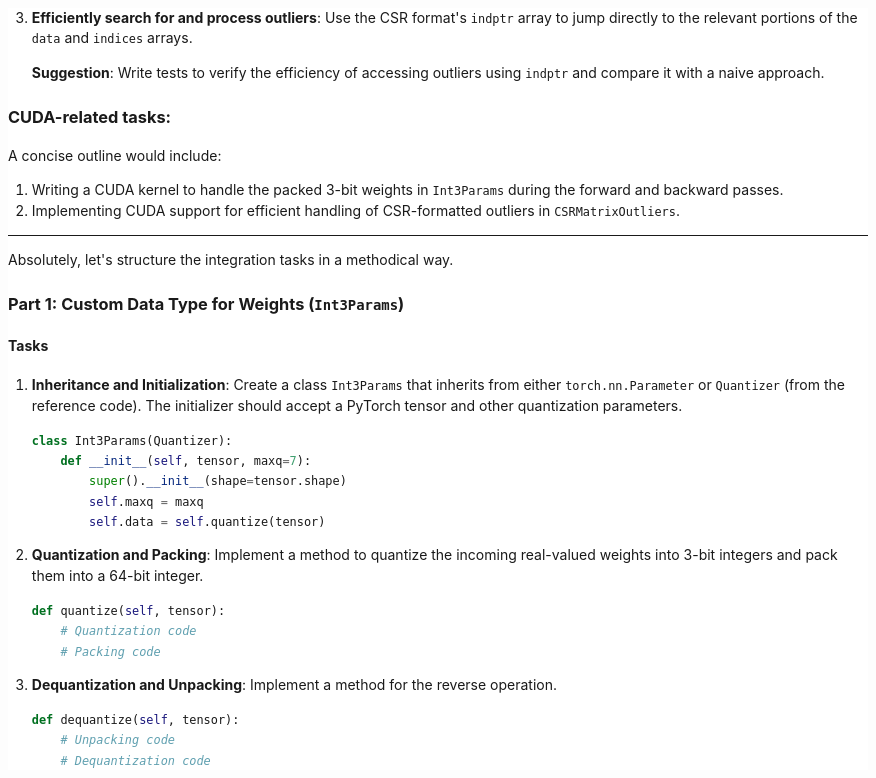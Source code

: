 3. **Efficiently search for and process outliers**: Use the CSR format's `indptr` array to jump directly to the relevant portions of the `data` and `indices` arrays.

   **Suggestion**: Write tests to verify the efficiency of accessing outliers using `indptr` and compare it with a naive approach.

### CUDA-related tasks:

A concise outline would include:

1. Writing a CUDA kernel to handle the packed 3-bit weights in `Int3Params` during the forward and backward passes.
2. Implementing CUDA support for efficient handling of CSR-formatted outliers in `CSRMatrixOutliers`.

---

Absolutely, let's structure the integration tasks in a methodical way.

### Part 1: Custom Data Type for Weights (`Int3Params`)

#### Tasks

1. **Inheritance and Initialization**: Create a class `Int3Params` that inherits from either `torch.nn.Parameter` or `Quantizer` (from the reference code). The initializer should accept a PyTorch tensor and other quantization parameters.

    ```python
    class Int3Params(Quantizer):
        def __init__(self, tensor, maxq=7):
            super().__init__(shape=tensor.shape)
            self.maxq = maxq
            self.data = self.quantize(tensor)
    ```

2. **Quantization and Packing**: Implement a method to quantize the incoming real-valued weights into 3-bit integers and pack them into a 64-bit integer.

    ```python
    def quantize(self, tensor):
        # Quantization code
        # Packing code
    ```

3. **Dequantization and Unpacking**: Implement a method for the reverse operation.

    ```python
    def dequantize(self, tensor):
        # Unpacking code
        # Dequantization code
    ```
